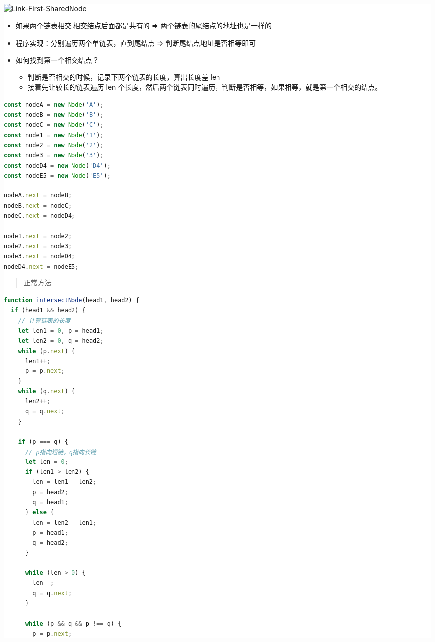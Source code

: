 ![Link-First-SharedNode](https://cdn.jsdelivr.net/gh/honjaychang/bp/fe/Link-First-SharedNode.image)

- 如果两个链表相交 相交结点后面都是共有的 => 两个链表的尾结点的地址也是一样的
- 程序实现：分别遍历两个单链表，直到尾结点 => 判断尾结点地址是否相等即可

- 如何找到第一个相交结点？
  - 判断是否相交的时候，记录下两个链表的长度，算出长度差 len
  - 接着先让较长的链表遍历 len 个长度，然后两个链表同时遍历，判断是否相等，如果相等，就是第一个相交的结点。

```js
const nodeA = new Node('A');
const nodeB = new Node('B');
const nodeC = new Node('C');
const node1 = new Node('1');
const node2 = new Node('2');
const node3 = new Node('3');
const nodeD4 = new Node('D4');
const nodeE5 = new Node('E5');

nodeA.next = nodeB;
nodeB.next = nodeC;
nodeC.next = nodeD4;

node1.next = node2;
node2.next = node3;
node3.next = nodeD4;
nodeD4.next = nodeE5;
```

> 正常方法

```js
function intersectNode(head1, head2) {
  if (head1 && head2) {
    // 计算链表的长度
    let len1 = 0, p = head1;
    let len2 = 0, q = head2;
    while (p.next) {
      len1++;
      p = p.next;
    }
    while (q.next) {
      len2++;
      q = q.next;
    }

    if (p === q) {
      // p指向短链，q指向长链
      let len = 0;
      if (len1 > len2) {
        len = len1 - len2;
        p = head2;
        q = head1;
      } else {
        len = len2 - len1;
        p = head1;
        q = head2;
      }

      while (len > 0) {
        len--;
        q = q.next;
      }

      while (p && q && p !== q) {
        p = p.next;
```